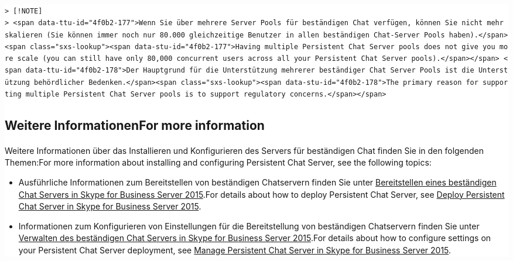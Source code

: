     > [!NOTE]
    > <span data-ttu-id="4f0b2-177">Wenn Sie über mehrere Server Pools für beständigen Chat verfügen, können Sie nicht mehr skalieren (Sie können immer noch nur 80.000 gleichzeitige Benutzer in allen beständigen Chat-Server Pools haben).</span><span class="sxs-lookup"><span data-stu-id="4f0b2-177">Having multiple Persistent Chat Server pools does not give you more scale (you can still have only 80,000 concurrent users across all your Persistent Chat Server pools).</span></span> <span data-ttu-id="4f0b2-178">Der Hauptgrund für die Unterstützung mehrerer beständiger Chat Server Pools ist die Unterstützung behördlicher Bedenken.</span><span class="sxs-lookup"><span data-stu-id="4f0b2-178">The primary reason for supporting multiple Persistent Chat Server pools is to support regulatory concerns.</span></span> 
  
## <a name="for-more-information"></a><span data-ttu-id="4f0b2-179">Weitere Informationen</span><span class="sxs-lookup"><span data-stu-id="4f0b2-179">For more information</span></span>

<span data-ttu-id="4f0b2-180">Weitere Informationen über das Installieren und Konfigurieren des Servers für beständigen Chat finden Sie in den folgenden Themen:</span><span class="sxs-lookup"><span data-stu-id="4f0b2-180">For more information about installing and configuring Persistent Chat Server, see the following topics:</span></span>
  
- <span data-ttu-id="4f0b2-181">Ausführliche Informationen zum Bereitstellen von beständigen Chatservern finden Sie unter [Bereitstellen eines beständigen Chat Servers in Skype for Business Server 2015](../../deploy/deploy-persistent-chat-server/deploy-persistent-chat-server.md).</span><span class="sxs-lookup"><span data-stu-id="4f0b2-181">For details about how to deploy Persistent Chat Server, see [Deploy Persistent Chat Server in Skype for Business Server 2015](../../deploy/deploy-persistent-chat-server/deploy-persistent-chat-server.md).</span></span> 
    
- <span data-ttu-id="4f0b2-182">Informationen zum Konfigurieren von Einstellungen für die Bereitstellung von beständigen Chatservern finden Sie unter [Verwalten des beständigen Chat Servers in Skype for Business Server 2015](../../manage/persistent-chat/persistent-chat.md).</span><span class="sxs-lookup"><span data-stu-id="4f0b2-182">For details about how to configure settings on your Persistent Chat Server deployment, see [Manage Persistent Chat Server in Skype for Business Server 2015](../../manage/persistent-chat/persistent-chat.md).</span></span>
    

